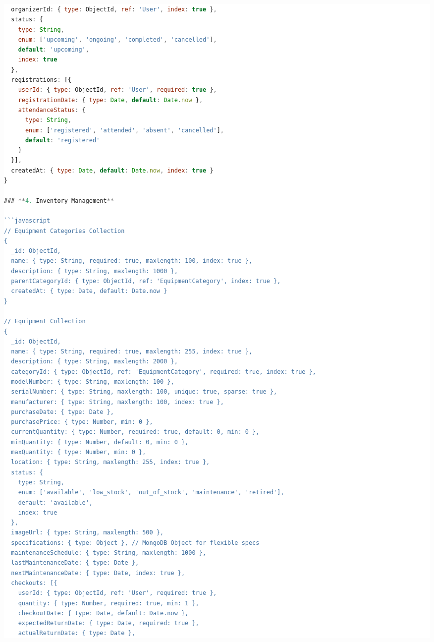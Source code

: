 ```javascript
  organizerId: { type: ObjectId, ref: 'User', index: true },
  status: { 
    type: String, 
    enum: ['upcoming', 'ongoing', 'completed', 'cancelled'],
    default: 'upcoming',
    index: true
  },
  registrations: [{
    userId: { type: ObjectId, ref: 'User', required: true },
    registrationDate: { type: Date, default: Date.now },
    attendanceStatus: { 
      type: String, 
      enum: ['registered', 'attended', 'absent', 'cancelled'],
      default: 'registered'
    }
  }],
  createdAt: { type: Date, default: Date.now, index: true }
}

### **4. Inventory Management**

```javascript
// Equipment Categories Collection
{
  _id: ObjectId,
  name: { type: String, required: true, maxlength: 100, index: true },
  description: { type: String, maxlength: 1000 },
  parentCategoryId: { type: ObjectId, ref: 'EquipmentCategory', index: true },
  createdAt: { type: Date, default: Date.now }
}

// Equipment Collection
{
  _id: ObjectId,
  name: { type: String, required: true, maxlength: 255, index: true },
  description: { type: String, maxlength: 2000 },
  categoryId: { type: ObjectId, ref: 'EquipmentCategory', required: true, index: true },
  modelNumber: { type: String, maxlength: 100 },
  serialNumber: { type: String, maxlength: 100, unique: true, sparse: true },
  manufacturer: { type: String, maxlength: 100, index: true },
  purchaseDate: { type: Date },
  purchasePrice: { type: Number, min: 0 },
  currentQuantity: { type: Number, required: true, default: 0, min: 0 },
  minQuantity: { type: Number, default: 0, min: 0 },
  maxQuantity: { type: Number, min: 0 },
  location: { type: String, maxlength: 255, index: true },
  status: { 
    type: String, 
    enum: ['available', 'low_stock', 'out_of_stock', 'maintenance', 'retired'],
    default: 'available',
    index: true
  },
  imageUrl: { type: String, maxlength: 500 },
  specifications: { type: Object }, // MongoDB Object for flexible specs
  maintenanceSchedule: { type: String, maxlength: 1000 },
  lastMaintenanceDate: { type: Date },
  nextMaintenanceDate: { type: Date, index: true },
  checkouts: [{
    userId: { type: ObjectId, ref: 'User', required: true },
    quantity: { type: Number, required: true, min: 1 },
    checkoutDate: { type: Date, default: Date.now },
    expectedReturnDate: { type: Date, required: true },
    actualReturnDate: { type: Date },
```